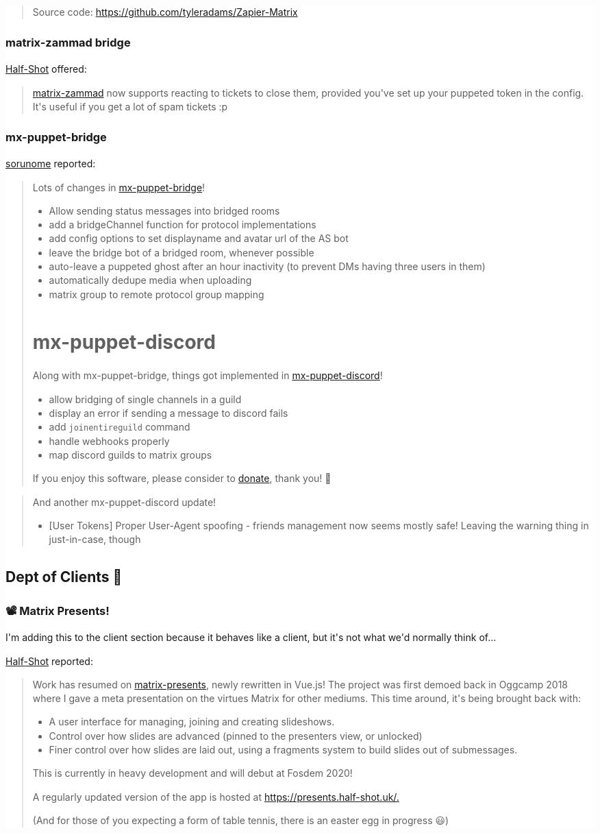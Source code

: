 >
> Source code: <https://github.com/tyleradams/Zapier-Matrix>

### matrix-zammad bridge

[Half-Shot](https://matrix.to/#/@Half-Shot:half-shot.uk) offered:

> [matrix-zammad](https://github.com/half-shot/matrix-zammad) now supports reacting to tickets to close them, provided you've set up your puppeted token in the config. It's useful if you get a lot of spam tickets :p

### mx-puppet-bridge

[sorunome](https://matrix.to/#/@sorunome:sorunome.de) reported:

> Lots of changes in [mx-puppet-bridge](https://github.com/Sorunome/mx-puppet-bridge)!
>  - Allow sending status messages into bridged rooms
>  - add a bridgeChannel function for protocol implementations
>  - add config options to set displayname and avatar url of the AS bot
>  - leave the bridge bot of a bridged room, whenever possible
>  - auto-leave a puppeted ghost after an hour inactivity (to prevent DMs having three users in them)
>  - automatically dedupe media when uploading
>  - matrix group to remote protocol group mapping
>
> # mx-puppet-discord
> Along with mx-puppet-bridge, things got implemented in [mx-puppet-discord](https://github.com/Sorunome/mx-puppet-bridge)!
>  - allow bridging of single channels in a guild
>  - display an error if sending a message to discord fails
>  - add `joinentireguild` command
>  - handle webhooks properly
>  - map discord guilds to matrix groups
>
> If you enjoy this software, please consider to [donate](https://liberapay.com/Sorunome/donate), thank you! 🦊

> And another mx-puppet-discord update!
>  - [User Tokens] Proper User-Agent spoofing - friends management now seems mostly safe! Leaving the warning thing in just-in-case, though

## Dept of Clients 📱

### 📽️ Matrix Presents!

I'm adding this to the client section because it behaves like a client, but it's not what we'd normally think of...

[Half-Shot](https://matrix.to/#/@Half-Shot:half-shot.uk) reported:

> Work has resumed on [matrix-presents](https://github.com/Half-Shot/matrix-presents), newly rewritten in Vue.js! The project was first demoed back in Oggcamp 2018 where I gave a meta presentation on the virtues Matrix for other mediums. This time around, it's being brought back with:
>
> * A user interface for managing, joining and creating slideshows.
> * Control over how slides are advanced (pinned to the presenters view, or unlocked)
> * Finer control over how slides are laid out, using a fragments system to build slides out of submessages.
>
> This is currently in heavy development and will debut at Fosdem 2020!
>
> A regularly updated version of the app is hosted at <https://presents.half-shot.uk/.>
>
> (And for those of you expecting a form of table tennis, there is an easter egg in progress 😃)


[#TWIM:matrix.org]: <https://matrix.to/#/#TWIM:matrix.org>